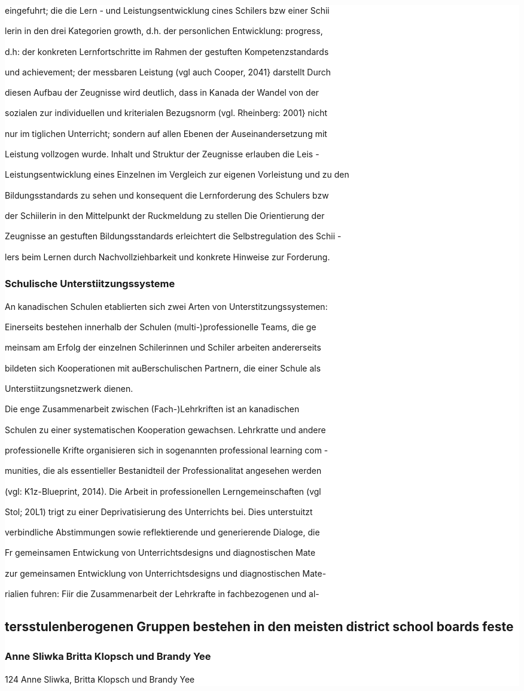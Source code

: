 eingefuhrt; die die Lern - und Leistungsentwicklung cines Schilers bzw einer Schii

lerin in den drei Kategorien growth, d.h. der personlichen Entwicklung: progress,

d.h: der konkreten Lernfortschritte im Rahmen der gestuften Kompetenzstandards

und achievement; der messbaren Leistung (vgl auch Cooper, 2041} darstellt Durch

diesen Aufbau der Zeugnisse wird deutlich, dass in Kanada der Wandel von der

sozialen zur individuellen und kriterialen Bezugsnorm (vgl. Rheinberg: 2001} nicht

nur im tiglichen Unterricht; sondern auf allen Ebenen der Auseinandersetzung mit

Leistung vollzogen wurde. Inhalt und Struktur der Zeugnisse erlauben die Leis -

Leistungsentwicklung eines Einzelnen im Vergleich zur eigenen Vorleistung und zu den

Bildungsstandards zu sehen und konsequent die Lernforderung des Schulers bzw

der Schiilerin in den Mittelpunkt der Ruckmeldung zu stellen Die Orientierung der

Zeugnisse an gestuften Bildungsstandards erleichtert die Selbstregulation des Schii -

lers beim Lernen durch Nachvollziehbarkeit und konkrete Hinweise zur Forderung.

### Schulische Unterstiitzungssysteme

An kanadischen Schulen etablierten sich zwei Arten von Unterstitzungssystemen:

Einerseits bestehen innerhalb der Schulen (multi-)professionelle Teams, die ge

meinsam am Erfolg der einzelnen Schilerinnen und Schiler arbeiten andererseits

bildeten sich Kooperationen mit auBerschulischen Partnern, die einer Schule als

Unterstiitzungsnetzwerk dienen.

Die enge Zusammenarbeit zwischen (Fach-)Lehrkriften ist an kanadischen

Schulen zu einer systematischen Kooperation gewachsen. Lehrkratte und andere

professionelle Krifte organisieren sich in sogenannten professional learning com -

munities, die als essentieller Bestanidteil der Professionalitat angesehen werden

(vgl: K1z-Blueprint, 2014). Die Arbeit in professionellen Lerngemeinschaften (vgl

Stol; 20L1) trigt zu einer Deprivatisierung des Unterrichts bei. Dies unterstuitzt

verbindliche Abstimmungen sowie reflektierende und generierende Dialoge, die

Fr gemeinsamen Entwickung von Unterrichtsdesigns und diagnostischen Mate

zur gemeinsamen Entwicklung von Unterrichtsdesigns und diagnostischen Mate-

rialien fuhren: Fiir die Zusammenarbeit der Lehrkrafte in fachbezogenen und al-

tersstulenberogenen Gruppen bestehen in den meisten district school boards feste
---
### Anne Sliwka Britta Klopsch und Brandy Yee

124
Anne Sliwka, Britta Klopsch und Brandy Yee
